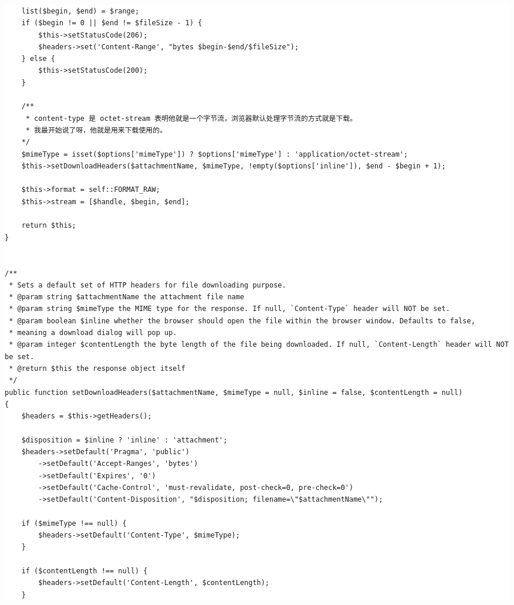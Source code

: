         list($begin, $end) = $range;
        if ($begin != 0 || $end != $fileSize - 1) {
            $this->setStatusCode(206);
            $headers->set('Content-Range', "bytes $begin-$end/$fileSize");
        } else {
            $this->setStatusCode(200);
        }

		/**
		 * content-type 是 octet-stream 表明他就是一个字节流，浏览器默认处理字节流的方式就是下载。
		 * 我最开始说了呀，他就是用来下载使用的。
		*/
        $mimeType = isset($options['mimeType']) ? $options['mimeType'] : 'application/octet-stream';
        $this->setDownloadHeaders($attachmentName, $mimeType, !empty($options['inline']), $end - $begin + 1);

        $this->format = self::FORMAT_RAW;
        $this->stream = [$handle, $begin, $end];

        return $this;
    }


    /**
     * Sets a default set of HTTP headers for file downloading purpose.
     * @param string $attachmentName the attachment file name
     * @param string $mimeType the MIME type for the response. If null, `Content-Type` header will NOT be set.
     * @param boolean $inline whether the browser should open the file within the browser window. Defaults to false,
     * meaning a download dialog will pop up.
     * @param integer $contentLength the byte length of the file being downloaded. If null, `Content-Length` header will NOT be set.
     * @return $this the response object itself
     */
    public function setDownloadHeaders($attachmentName, $mimeType = null, $inline = false, $contentLength = null)
    {
        $headers = $this->getHeaders();

        $disposition = $inline ? 'inline' : 'attachment';
        $headers->setDefault('Pragma', 'public')
            ->setDefault('Accept-Ranges', 'bytes')
            ->setDefault('Expires', '0')
            ->setDefault('Cache-Control', 'must-revalidate, post-check=0, pre-check=0')
            ->setDefault('Content-Disposition', "$disposition; filename=\"$attachmentName\"");

        if ($mimeType !== null) {
            $headers->setDefault('Content-Type', $mimeType);
        }

        if ($contentLength !== null) {
            $headers->setDefault('Content-Length', $contentLength);
        }
